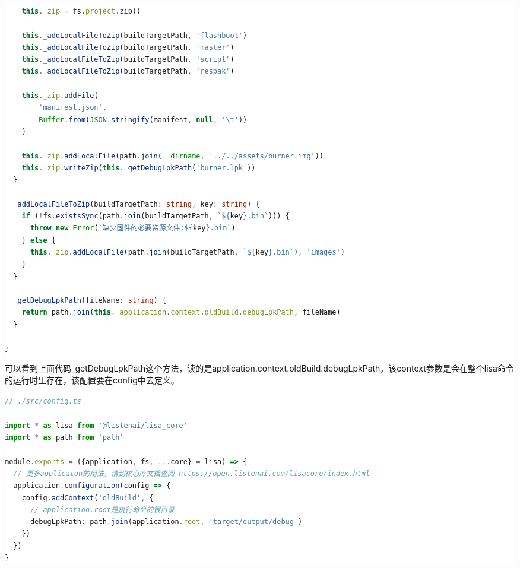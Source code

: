```typescript
    this._zip = fs.project.zip()

    this._addLocalFileToZip(buildTargetPath, 'flashboot')
    this._addLocalFileToZip(buildTargetPath, 'master')
    this._addLocalFileToZip(buildTargetPath, 'script')
    this._addLocalFileToZip(buildTargetPath, 'respak')

    this._zip.addFile(
        'manifest.json',
        Buffer.from(JSON.stringify(manifest, null, '\t'))
    )

    this._zip.addLocalFile(path.join(__dirname, '../../assets/burner.img'))
    this._zip.writeZip(this._getDebugLpkPath('burner.lpk'))
  }

  _addLocalFileToZip(buildTargetPath: string, key: string) {
    if (!fs.existsSync(path.join(buildTargetPath, `${key}.bin`))) {
      throw new Error(`缺少固件的必要资源文件:${key}.bin`)
    } else {
      this._zip.addLocalFile(path.join(buildTargetPath, `${key}.bin`), 'images')
    }
  }

  _getDebugLpkPath(fileName: string) {
    return path.join(this._application.context.oldBuild.debugLpkPath, fileName)
  }

}
```

可以看到上面代码_getDebugLpkPath这个方法，读的是application.context.oldBuild.debugLpkPath。该context参数是会在整个lisa命令的运行时里存在，该配置要在config中去定义。

```typescript
// ./src/config.ts

import * as lisa from '@listenai/lisa_core'
import * as path from 'path'

module.exports = ({application, fs, ...core} = lisa) => {
  // 更多applicaton的用法，请到核心库文档查阅 https://open.listenai.com/lisacore/index.html
  application.configuration(config => {
    config.addContext('oldBuild', {
      // application.root是执行命令的根目录
      debugLpkPath: path.join(application.root, 'target/output/debug')
    })
  })
}

```
